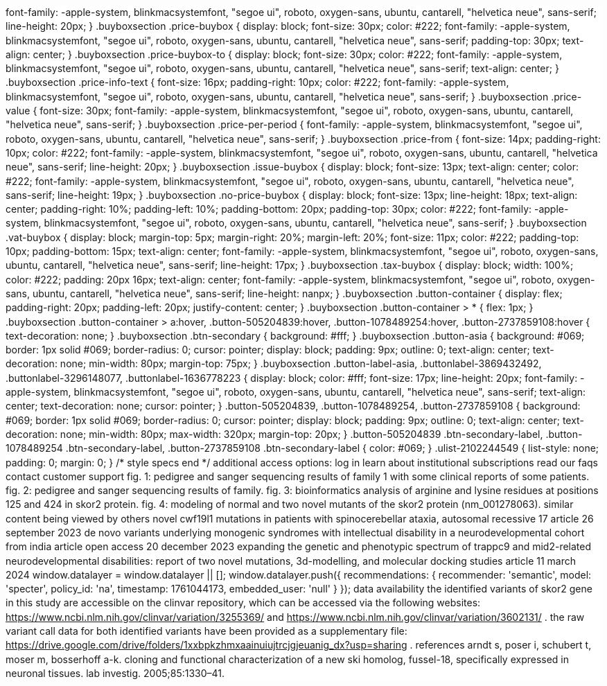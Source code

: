 font-family: -apple-system, blinkmacsystemfont, "segoe ui", roboto, oxygen-sans, ubuntu, cantarell, "helvetica neue", sans-serif; line-height: 20px; } .buyboxsection .price-buybox { display: block; font-size: 30px; color: #222; font-family: -apple-system, blinkmacsystemfont, "segoe ui", roboto, oxygen-sans, ubuntu, cantarell, "helvetica neue", sans-serif; padding-top: 30px; text-align: center; } .buyboxsection .price-buybox-to { display: block; font-size: 30px; color: #222; font-family: -apple-system, blinkmacsystemfont, "segoe ui", roboto, oxygen-sans, ubuntu, cantarell, "helvetica neue", sans-serif; text-align: center; } .buyboxsection .price-info-text { font-size: 16px; padding-right: 10px; color: #222; font-family: -apple-system, blinkmacsystemfont, "segoe ui", roboto, oxygen-sans, ubuntu, cantarell, "helvetica neue", sans-serif; } .buyboxsection .price-value { font-size: 30px; font-family: -apple-system, blinkmacsystemfont, "segoe ui", roboto, oxygen-sans, ubuntu, cantarell, "helvetica neue", sans-serif; } .buyboxsection .price-per-period { font-family: -apple-system, blinkmacsystemfont, "segoe ui", roboto, oxygen-sans, ubuntu, cantarell, "helvetica neue", sans-serif; } .buyboxsection .price-from { font-size: 14px; padding-right: 10px; color: #222; font-family: -apple-system, blinkmacsystemfont, "segoe ui", roboto, oxygen-sans, ubuntu, cantarell, "helvetica neue", sans-serif; line-height: 20px; } .buyboxsection .issue-buybox { display: block; font-size: 13px; text-align: center; color: #222; font-family: -apple-system, blinkmacsystemfont, "segoe ui", roboto, oxygen-sans, ubuntu, cantarell, "helvetica neue", sans-serif; line-height: 19px; } .buyboxsection .no-price-buybox { display: block; font-size: 13px; line-height: 18px; text-align: center; padding-right: 10%; padding-left: 10%; padding-bottom: 20px; padding-top: 30px; color: #222; font-family: -apple-system, blinkmacsystemfont, "segoe ui", roboto, oxygen-sans, ubuntu, cantarell, "helvetica neue", sans-serif; } .buyboxsection .vat-buybox { display: block; margin-top: 5px; margin-right: 20%; margin-left: 20%; font-size: 11px; color: #222; padding-top: 10px; padding-bottom: 15px; text-align: center; font-family: -apple-system, blinkmacsystemfont, "segoe ui", roboto, oxygen-sans, ubuntu, cantarell, "helvetica neue", sans-serif; line-height: 17px; } .buyboxsection .tax-buybox { display: block; width: 100%; color: #222; padding: 20px 16px; text-align: center; font-family: -apple-system, blinkmacsystemfont, "segoe ui", roboto, oxygen-sans, ubuntu, cantarell, "helvetica neue", sans-serif; line-height: nanpx; } .buyboxsection .button-container { display: flex; padding-right: 20px; padding-left: 20px; justify-content: center; } .buyboxsection .button-container > * { flex: 1px; } .buyboxsection .button-container > a:hover, .button-505204839:hover, .button-1078489254:hover, .button-2737859108:hover { text-decoration: none; } .buyboxsection .btn-secondary { background: #fff; } .buyboxsection .button-asia { background: #069; border: 1px solid #069; border-radius: 0; cursor: pointer; display: block; padding: 9px; outline: 0; text-align: center; text-decoration: none; min-width: 80px; margin-top: 75px; } .buyboxsection .button-label-asia, .buttonlabel-3869432492, .buttonlabel-3296148077, .buttonlabel-1636778223 { display: block; color: #fff; font-size: 17px; line-height: 20px; font-family: -apple-system, blinkmacsystemfont, "segoe ui", roboto, oxygen-sans, ubuntu, cantarell, "helvetica neue", sans-serif; text-align: center; text-decoration: none; cursor: pointer; } .button-505204839, .button-1078489254, .button-2737859108 { background: #069; border: 1px solid #069; border-radius: 0; cursor: pointer; display: block; padding: 9px; outline: 0; text-align: center; text-decoration: none; min-width: 80px; max-width: 320px; margin-top: 20px; } .button-505204839 .btn-secondary-label, .button-1078489254 .btn-secondary-label, .button-2737859108 .btn-secondary-label { color: #069; } .ulist-2102244549 { list-style: none; padding: 0; margin: 0; } /* style specs end */ additional access options: log in learn about institutional subscriptions read our faqs contact customer support fig. 1: pedigree and sanger sequencing results of family 1 with some clinical reports of some patients. fig. 2: pedigree and sanger sequencing results of family. fig. 3: bioinformatics analysis of arginine and lysine residues at positions 125 and 424 in skor2 protein. fig. 4: modeling of normal and two novel mutants of the skor2 protein (nm_001278063). similar content being viewed by others novel cwf19l1 mutations in patients with spinocerebellar ataxia, autosomal recessive 17 article 26 september 2023 de novo variants underlying monogenic syndromes with intellectual disability in a neurodevelopmental cohort from india article open access 20 december 2023 expanding the genetic and phenotypic spectrum of trappc9 and mid2-related neurodevelopmental disabilities: report of two novel mutations, 3d-modelling, and molecular docking studies article 11 march 2024 window.datalayer = window.datalayer || []; window.datalayer.push({ recommendations: { recommender: 'semantic', model: 'specter', policy_id: 'na', timestamp: 1761044173, embedded_user: 'null' } }); data availability the identified variants of skor2 gene in this study are accessible on the clinvar repository, which can be accessed via the following websites: https://www.ncbi.nlm.nih.gov/clinvar/variation/3255369/ and https://www.ncbi.nlm.nih.gov/clinvar/variation/3602131/ . the raw variant call data for both identified variants have been provided as a supplementary file: https://drive.google.com/drive/folders/1xxbpkzhmxaainuiujtrcjgjeuanig_dx?usp=sharing . references arndt s, poser i, schubert t, moser m, bosserhoff a-k. cloning and functional characterization of a new ski homolog, fussel-18, specifically expressed in neuronal tissues. lab investig. 2005;85:1330–41.